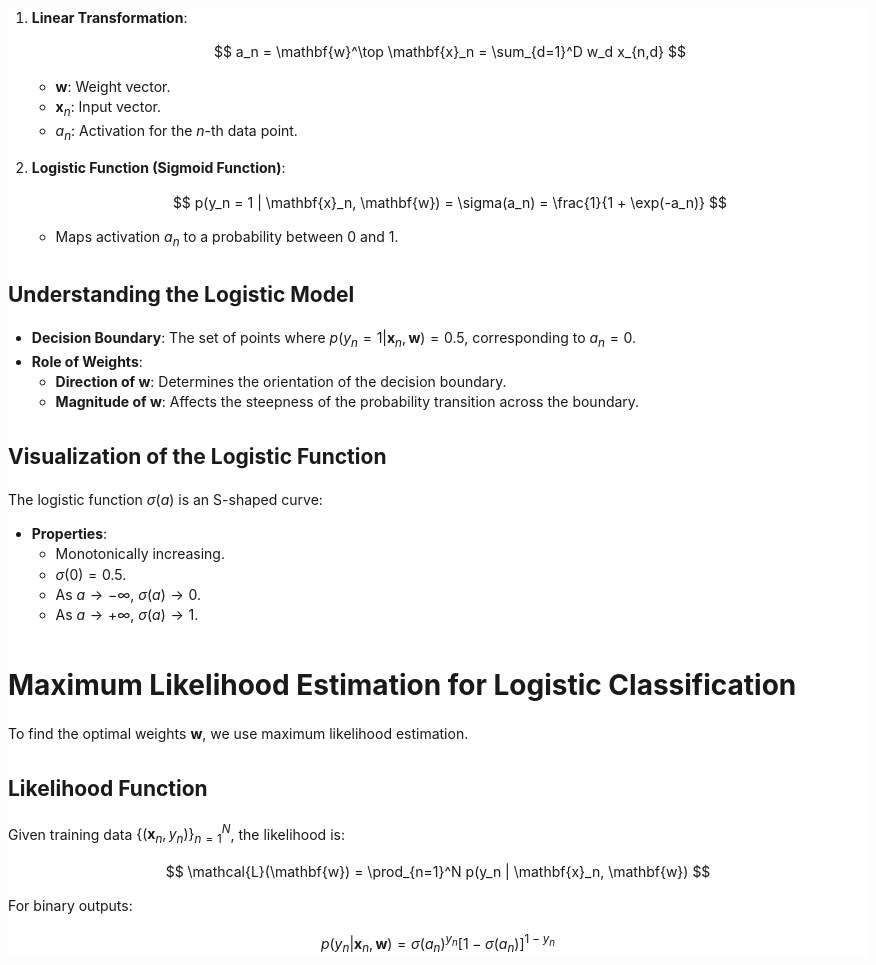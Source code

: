 1. **Linear Transformation**:

   $$
   a_n = \mathbf{w}^\top \mathbf{x}_n = \sum_{d=1}^D w_d x_{n,d}
   $$

   - $\mathbf{w}$: Weight vector.
   - $\mathbf{x}_n$: Input vector.
   - $a_n$: Activation for the $n$-th data point.

2. **Logistic Function (Sigmoid Function)**:

   $$
   p(y_n = 1 | \mathbf{x}_n, \mathbf{w}) = \sigma(a_n) = \frac{1}{1 + \exp(-a_n)}
   $$

   - Maps activation $a_n$ to a probability between 0 and 1.

## Understanding the Logistic Model

- **Decision Boundary**: The set of points where $p(y_n = 1 | \mathbf{x}_n, \mathbf{w}) = 0.5$, corresponding to $a_n = 0$.
- **Role of Weights**:
  - **Direction of $\mathbf{w}$**: Determines the orientation of the decision boundary.
  - **Magnitude of $\mathbf{w}$**: Affects the steepness of the probability transition across the boundary.

## Visualization of the Logistic Function

The logistic function $\sigma(a)$ is an S-shaped curve:

- **Properties**:
  - Monotonically increasing.
  - $\sigma(0) = 0.5$.
  - As $a \to -\infty$, $\sigma(a) \to 0$.
  - As $a \to +\infty$, $\sigma(a) \to 1$.

# Maximum Likelihood Estimation for Logistic Classification

To find the optimal weights $\mathbf{w}$, we use maximum likelihood estimation.

## Likelihood Function

Given training data $\{(\mathbf{x}_n, y_n)\}_{n=1}^N$, the likelihood is:

$$
\mathcal{L}(\mathbf{w}) = \prod_{n=1}^N p(y_n | \mathbf{x}_n, \mathbf{w})
$$

For binary outputs:

$$
p(y_n | \mathbf{x}_n, \mathbf{w}) = \sigma(a_n)^{y_n} [1 - \sigma(a_n)]^{1 - y_n}
$$
